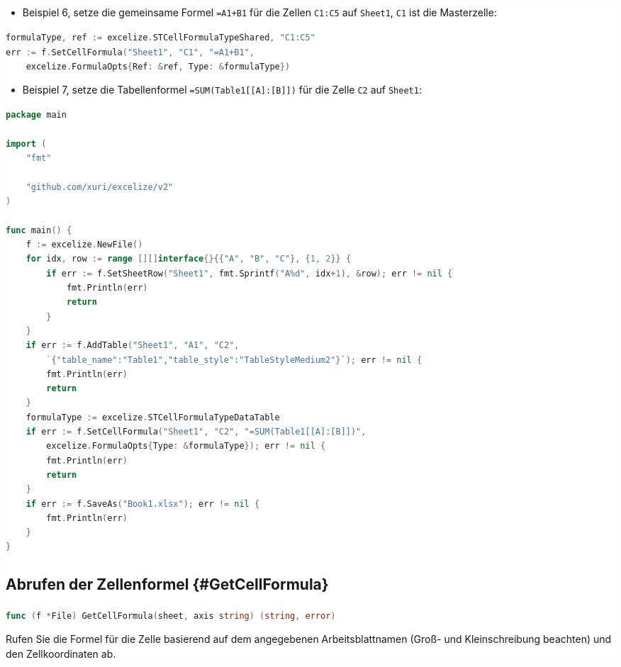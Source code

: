 - Beispiel 6, setze die gemeinsame Formel `=A1+B1` für die Zellen `C1:C5` auf `Sheet1`, `C1` ist die Masterzelle:

```go
formulaType, ref := excelize.STCellFormulaTypeShared, "C1:C5"
err := f.SetCellFormula("Sheet1", "C1", "=A1+B1",
    excelize.FormulaOpts{Ref: &ref, Type: &formulaType})
```

- Beispiel 7, setze die Tabellenformel `=SUM(Table1[[A]:[B]])` für die Zelle `C2` auf `Sheet1`:

```go
package main

import (
    "fmt"

    "github.com/xuri/excelize/v2"
)

func main() {
    f := excelize.NewFile()
    for idx, row := range [][]interface{}{{"A", "B", "C"}, {1, 2}} {
        if err := f.SetSheetRow("Sheet1", fmt.Sprintf("A%d", idx+1), &row); err != nil {
            fmt.Println(err)
            return
        }
    }
    if err := f.AddTable("Sheet1", "A1", "C2",
        `{"table_name":"Table1","table_style":"TableStyleMedium2"}`); err != nil {
        fmt.Println(err)
        return
    }
    formulaType := excelize.STCellFormulaTypeDataTable
    if err := f.SetCellFormula("Sheet1", "C2", "=SUM(Table1[[A]:[B]])",
        excelize.FormulaOpts{Type: &formulaType}); err != nil {
        fmt.Println(err)
        return
    }
    if err := f.SaveAs("Book1.xlsx"); err != nil {
        fmt.Println(err)
    }
}
```

## Abrufen der Zellenformel {#GetCellFormula}

```go
func (f *File) GetCellFormula(sheet, axis string) (string, error)
```

Rufen Sie die Formel für die Zelle basierend auf dem angegebenen Arbeitsblattnamen (Groß- und Kleinschreibung beachten) und den Zellkoordinaten ab.

